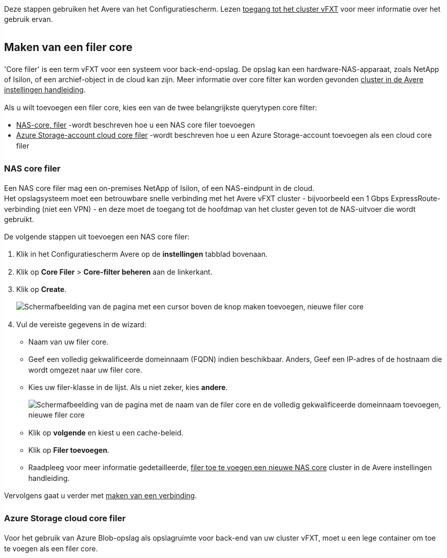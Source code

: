 Deze stappen gebruiken het Avere van het Configuratiescherm. Lezen [toegang tot het cluster vFXT](avere-vfxt-cluster-gui.md) voor meer informatie over het gebruik ervan.

## <a name="create-a-core-filer"></a>Maken van een filer core

'Core filer' is een term vFXT voor een systeem voor back-end-opslag. De opslag kan een hardware-NAS-apparaat, zoals NetApp of Isilon, of een archief-object in de cloud kan zijn. Meer informatie over core filter kan worden gevonden [cluster in de Avere instellingen handleiding](https://azure.github.io/Avere/legacy/ops_guide/4_7/html/settings_overview.html#managing-core-filers).

Als u wilt toevoegen een filer core, kies een van de twee belangrijkste querytypen core filter:

  * [NAS-core, filer](#nas-core-filer) -wordt beschreven hoe u een NAS core filer toevoegen 
  * [Azure Storage-account cloud core filer](#azure-storage-account-cloud-core-filer) -wordt beschreven hoe u een Azure Storage-account toevoegen als een cloud core filer

### <a name="nas-core-filer"></a>NAS core filer

Een NAS core filer mag een on-premises NetApp of Isilon, of een NAS-eindpunt in de cloud.  
Het opslagsysteem moet een betrouwbare snelle verbinding met het Avere vFXT cluster - bijvoorbeeld een 1 Gbps ExpressRoute-verbinding (niet een VPN) - en deze moet de toegang tot de hoofdmap van het cluster geven tot de NAS-uitvoer die wordt gebruikt.

De volgende stappen uit toevoegen een NAS core filer:

1. Klik in het Configuratiescherm Avere op de **instellingen** tabblad bovenaan.

1. Klik op **Core Filer** > **Core-filter beheren** aan de linkerkant.

1. Klik op **Create**.

   ![Schermafbeelding van de pagina met een cursor boven de knop maken toevoegen, nieuwe filer core](media/avere-vfxt-add-core-filer-start.png)

1. Vul de vereiste gegevens in de wizard: 

   * Naam van uw filer core.
   * Geef een volledig gekwalificeerde domeinnaam (FQDN) indien beschikbaar. Anders, Geef een IP-adres of de hostnaam die wordt omgezet naar uw filer core.
   * Kies uw filer-klasse in de lijst. Als u niet zeker, kies **andere**.

     ![Schermafbeelding van de pagina met de naam van de filer core en de volledig gekwalificeerde domeinnaam toevoegen, nieuwe filer core](media/avere-vfxt-add-core-filer.png)
  
   * Klik op **volgende** en kiest u een cache-beleid. 
   * Klik op **Filer toevoegen**.
   * Raadpleeg voor meer informatie gedetailleerde, [filer toe te voegen een nieuwe NAS core](https://azure.github.io/Avere/legacy/ops_guide/4_7/html/new_core_filer_nas.html) cluster in de Avere instellingen handleiding.

Vervolgens gaat u verder met [maken van een verbinding](#create-a-junction).  

### <a name="azure-storage-cloud-core-filer"></a>Azure Storage cloud core filer

Voor het gebruik van Azure Blob-opslag als opslagruimte voor back-end van uw cluster vFXT, moet u een lege container om toe te voegen als een filer core.
